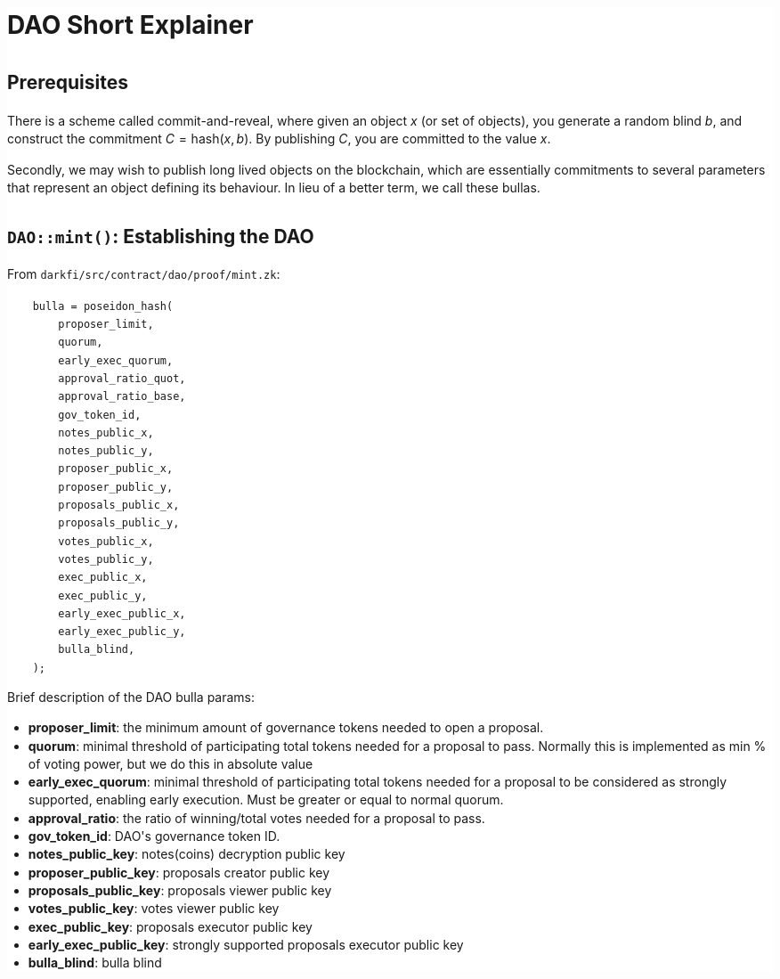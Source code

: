 # DAO Short Explainer

## Prerequisites

There is a scheme called commit-and-reveal, where given an object $x$
(or set of objects), you generate a random blind $b$, and construct the
commitment $C = \textrm{hash}(x, b)$. By publishing $C$, you are
committed to the value $x$.

Secondly, we may wish to publish long lived objects on the blockchain,
which are essentially commitments to several parameters that represent
an object defining its behaviour. In lieu of a better term, we call
these bullas.

## `DAO::mint()`: Establishing the DAO

From `darkfi/src/contract/dao/proof/mint.zk`:
```zkas
	bulla = poseidon_hash(
		proposer_limit,
		quorum,
		early_exec_quorum,
		approval_ratio_quot,
		approval_ratio_base,
		gov_token_id,
		notes_public_x,
		notes_public_y,
		proposer_public_x,
		proposer_public_y,
		proposals_public_x,
		proposals_public_y,
		votes_public_x,
		votes_public_y,
		exec_public_x,
		exec_public_y,
		early_exec_public_x,
		early_exec_public_y,
		bulla_blind,
    );
```

Brief description of the DAO bulla params:

* **proposer_limit**: the minimum amount of governance tokens needed to
  open a proposal.
* **quorum**: minimal threshold of participating total tokens needed for
  a proposal to pass. Normally this is implemented as min % of voting
  power, but we do this in absolute value
* **early_exec_quorum**: minimal threshold of participating total
  tokens needed for a proposal to be considered as strongly supported,
  enabling early execution. Must be greater or equal to normal quorum.
* **approval_ratio**: the ratio of winning/total votes needed for a
  proposal to pass.
* **gov_token_id**: DAO's governance token ID.
* **notes_public_key**: notes(coins) decryption public key
* **proposer_public_key**: proposals creator public key
* **proposals_public_key**: proposals viewer public key
* **votes_public_key**: votes viewer public key
* **exec_public_key**: proposals executor public key
* **early_exec_public_key**: strongly supported proposals executor
  public key
* **bulla_blind**: bulla blind
